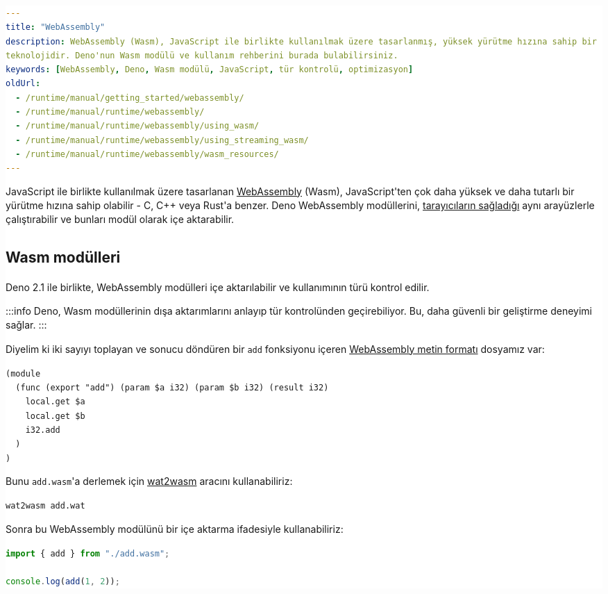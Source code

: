 ```yaml
---
title: "WebAssembly"
description: WebAssembly (Wasm), JavaScript ile birlikte kullanılmak üzere tasarlanmış, yüksek yürütme hızına sahip bir teknolojidir. Deno'nun Wasm modülü ve kullanım rehberini burada bulabilirsiniz.
keywords: [WebAssembly, Deno, Wasm modülü, JavaScript, tür kontrolü, optimizasyon]
oldUrl:
  - /runtime/manual/getting_started/webassembly/
  - /runtime/manual/runtime/webassembly/
  - /runtime/manual/runtime/webassembly/using_wasm/
  - /runtime/manual/runtime/webassembly/using_streaming_wasm/
  - /runtime/manual/runtime/webassembly/wasm_resources/
---
```


JavaScript ile birlikte kullanılmak üzere tasarlanan
[WebAssembly](https://webassembly.org/) (Wasm), JavaScript'ten çok daha yüksek ve daha
tutarlı bir yürütme hızına sahip olabilir - C, C++ veya Rust'a benzer. Deno
WebAssembly modüllerini, [tarayıcıların sağladığı](https://developer.mozilla.org/en-US/docs/WebAssembly) aynı arayüzlerle çalıştırabilir ve bunları modül olarak içe aktarabilir.

## Wasm modülleri

Deno 2.1 ile birlikte, WebAssembly modülleri içe aktarılabilir ve kullanımının türü
kontrol edilir.

:::info
Deno, Wasm modüllerinin dışa aktarımlarını anlayıp tür kontrolünden geçirebiliyor. Bu, daha güvenli bir geliştirme deneyimi sağlar.
:::

Diyelim ki iki sayıyı toplayan ve sonucu döndüren bir `add` fonksiyonu içeren
[WebAssembly metin formatı](https://developer.mozilla.org/en-US/docs/WebAssembly/Understanding_the_text_format) dosyamız var:

```wat title="add.wat"
(module
  (func (export "add") (param $a i32) (param $b i32) (result i32)
    local.get $a
    local.get $b
    i32.add
  )
)
```

Bunu `add.wasm`'a derlemek için
[wat2wasm](https://github.com/webassembly/wabt) aracını kullanabiliriz:

```sh
wat2wasm add.wat
```

Sonra bu WebAssembly modülünü bir içe aktarma ifadesiyle kullanabiliriz:

```ts title="main.ts"
import { add } from "./add.wasm";

console.log(add(1, 2));
```
